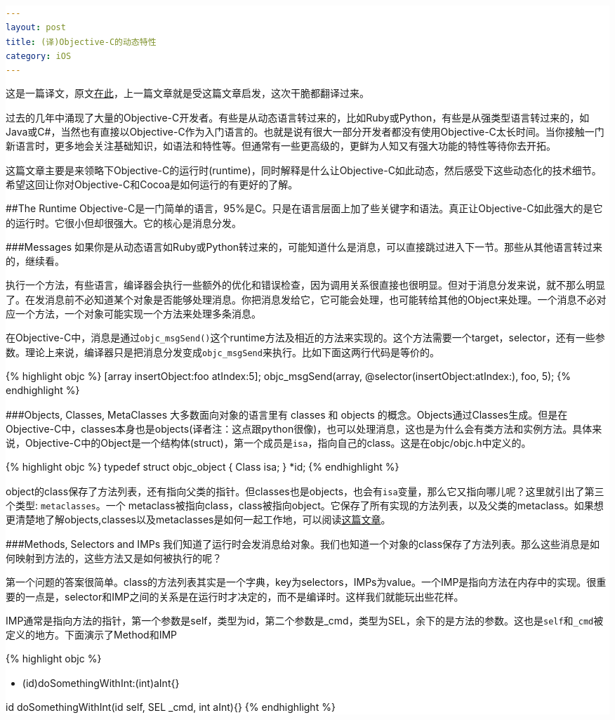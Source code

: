 ```yaml
---
layout: post
title: (译)Objective-C的动态特性
category: iOS
---
```


这是一篇译文，原文[在此](http://pilky.me/view/21)，上一篇文章就是受这篇文章启发，这次干脆都翻译过来。

过去的几年中涌现了大量的Objective-C开发者。有些是从动态语言转过来的，比如Ruby或Python，有些是从强类型语言转过来的，如Java或C#，当然也有直接以Objective-C作为入门语言的。也就是说有很大一部分开发者都没有使用Objective-C太长时间。当你接触一门新语言时，更多地会关注基础知识，如语法和特性等。但通常有一些更高级的，更鲜为人知又有强大功能的特性等待你去开拓。

这篇文章主要是来领略下Objective-C的运行时(runtime)，同时解释是什么让Objective-C如此动态，然后感受下这些动态化的技术细节。希望这回让你对Objective-C和Cocoa是如何运行的有更好的了解。

##The Runtime
Objective-C是一门简单的语言，95%是C。只是在语言层面上加了些关键字和语法。真正让Objective-C如此强大的是它的运行时。它很小但却很强大。它的核心是消息分发。

###Messages
如果你是从动态语言如Ruby或Python转过来的，可能知道什么是消息，可以直接跳过进入下一节。那些从其他语言转过来的，继续看。

执行一个方法，有些语言，编译器会执行一些额外的优化和错误检查，因为调用关系很直接也很明显。但对于消息分发来说，就不那么明显了。在发消息前不必知道某个对象是否能够处理消息。你把消息发给它，它可能会处理，也可能转给其他的Object来处理。一个消息不必对应一个方法，一个对象可能实现一个方法来处理多条消息。

在Objective-C中，消息是通过`objc_msgSend()`这个runtime方法及相近的方法来实现的。这个方法需要一个target，selector，还有一些参数。理论上来说，编译器只是把消息分发变成`objc_msgSend`来执行。比如下面这两行代码是等价的。

{% highlight objc %}
[array insertObject:foo atIndex:5];
objc_msgSend(array, @selector(insertObject:atIndex:), foo, 5);
{% endhighlight %}

###Objects, Classes, MetaClasses
大多数面向对象的语言里有 classes 和 objects 的概念。Objects通过Classes生成。但是在Objective-C中，classes本身也是objects(译者注：这点跟python很像)，也可以处理消息，这也是为什么会有类方法和实例方法。具体来说，Objective-C中的Object是一个结构体(struct)，第一个成员是`isa`，指向自己的class。这是在objc/objc.h中定义的。

{% highlight objc %}
typedef struct objc_object {
	Class isa;
} *id;
{% endhighlight %}

object的class保存了方法列表，还有指向父类的指针。但classes也是objects，也会有`isa`变量，那么它又指向哪儿呢？这里就引出了第三个类型: `metaclasses`。一个 metaclass被指向class，class被指向object。它保存了所有实现的方法列表，以及父类的metaclass。如果想更清楚地了解objects,classes以及metaclasses是如何一起工作地，可以阅读[这篇文章](http://www.sealiesoftware.com/blog/archive/2009/04/14/objc_explain_Classes_and_metaclasses.html)。

###Methods, Selectors and IMPs
我们知道了运行时会发消息给对象。我们也知道一个对象的class保存了方法列表。那么这些消息是如何映射到方法的，这些方法又是如何被执行的呢？

第一个问题的答案很简单。class的方法列表其实是一个字典，key为selectors，IMPs为value。一个IMP是指向方法在内存中的实现。很重要的一点是，selector和IMP之间的关系是在运行时才决定的，而不是编译时。这样我们就能玩出些花样。

IMP通常是指向方法的指针，第一个参数是self，类型为id，第二个参数是_cmd，类型为SEL，余下的是方法的参数。这也是`self`和`_cmd`被定义的地方。下面演示了Method和IMP

{% highlight objc %}
- (id)doSomethingWithInt:(int)aInt{}

id doSomethingWithInt(id self, SEL _cmd, int aInt){}
{% endhighlight %}
